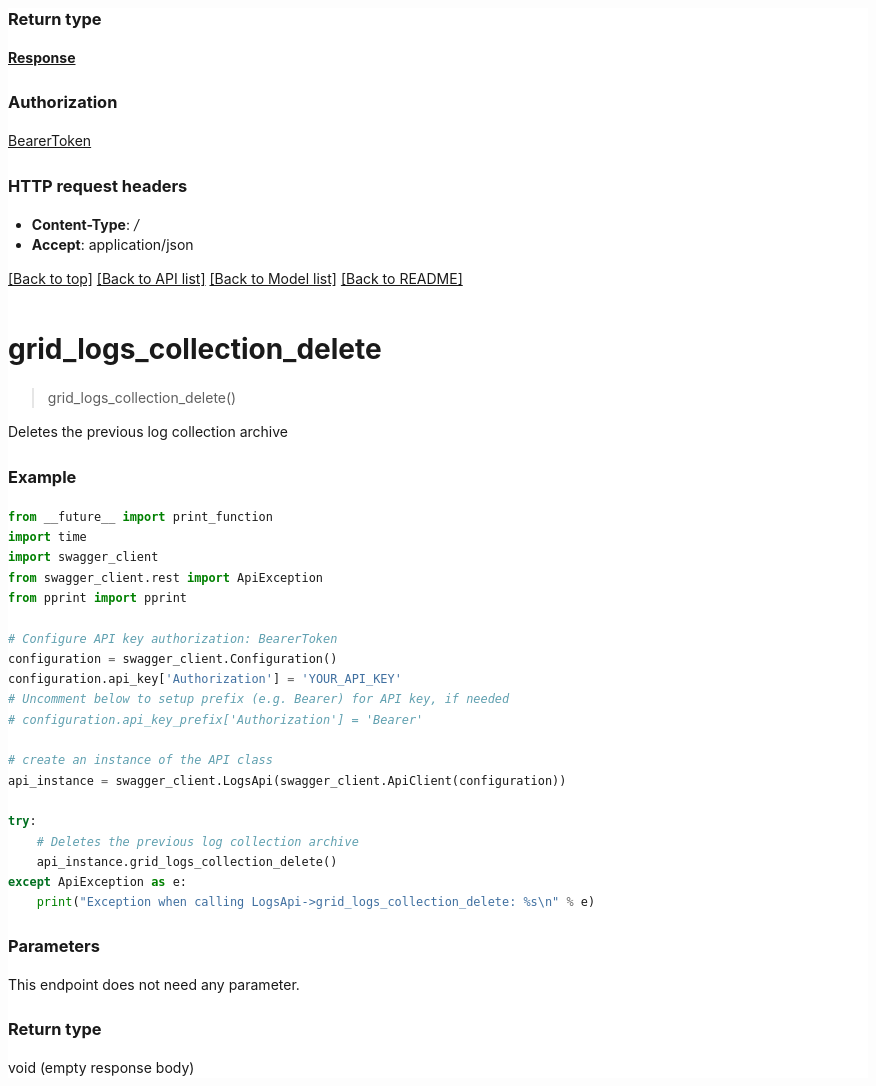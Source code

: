 ### Return type

[**Response**](Response.md)

### Authorization

[BearerToken](../README.md#BearerToken)

### HTTP request headers

 - **Content-Type**: */*
 - **Accept**: application/json

[[Back to top]](#) [[Back to API list]](../README.md#documentation-for-api-endpoints) [[Back to Model list]](../README.md#documentation-for-models) [[Back to README]](../README.md)

# **grid_logs_collection_delete**
> grid_logs_collection_delete()

Deletes the previous log collection archive

### Example
```python
from __future__ import print_function
import time
import swagger_client
from swagger_client.rest import ApiException
from pprint import pprint

# Configure API key authorization: BearerToken
configuration = swagger_client.Configuration()
configuration.api_key['Authorization'] = 'YOUR_API_KEY'
# Uncomment below to setup prefix (e.g. Bearer) for API key, if needed
# configuration.api_key_prefix['Authorization'] = 'Bearer'

# create an instance of the API class
api_instance = swagger_client.LogsApi(swagger_client.ApiClient(configuration))

try:
    # Deletes the previous log collection archive
    api_instance.grid_logs_collection_delete()
except ApiException as e:
    print("Exception when calling LogsApi->grid_logs_collection_delete: %s\n" % e)
```

### Parameters
This endpoint does not need any parameter.

### Return type

void (empty response body)
